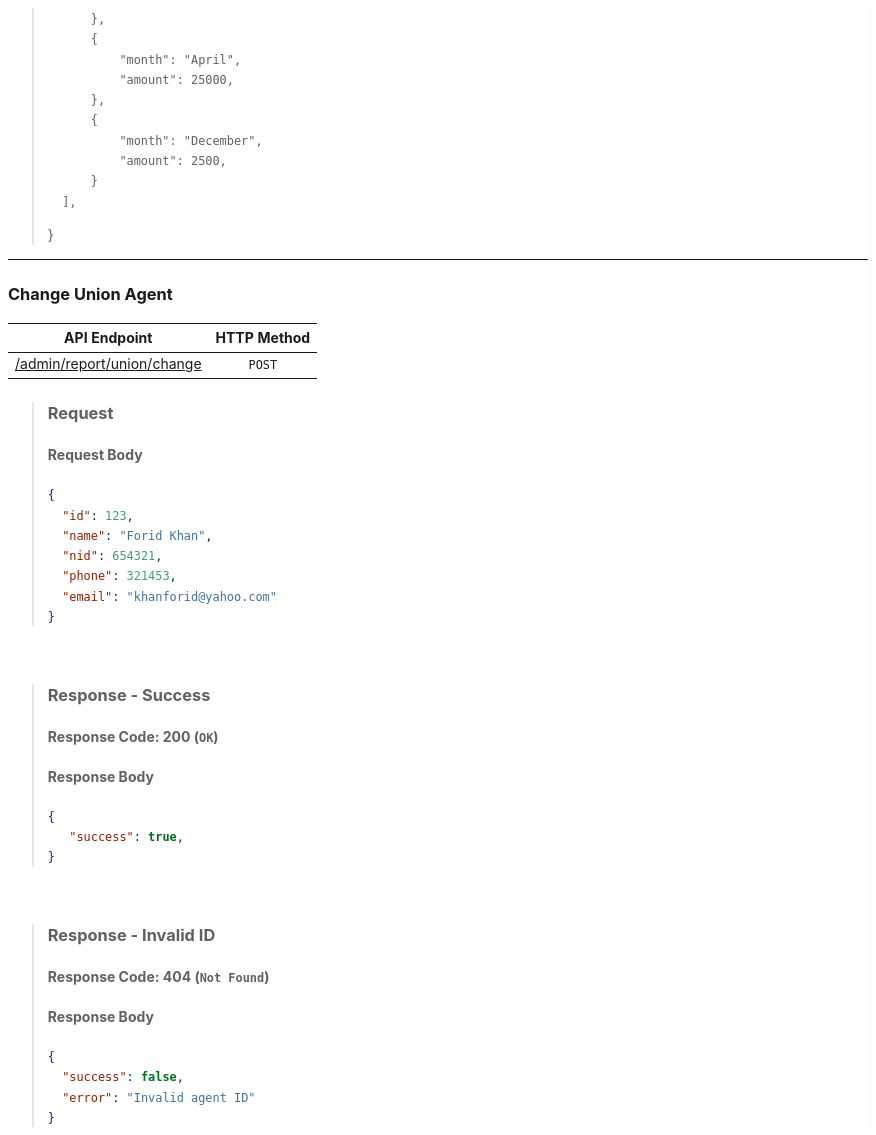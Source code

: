 >           },
>           {
>               "month": "April",
>               "amount": 25000,
>           },
>           {
>               "month": "December",
>               "amount": 2500,
>           }
>       ],  
>}
>```
>
-----------------

### Change Union Agent

| API Endpoint              | HTTP Method |
| ------------------------- | :---------: |
| [/admin/report/union/change]()                |   `POST`     |

>### Request
>
>#### Request Body
>
>```json
>{
>   "id": 123,
>   "name": "Forid Khan",
>   "nid": 654321,
>   "phone": 321453,
>   "email": "khanforid@yahoo.com"
>}
>```
>
<br>

>### Response - Success
>
>#### Response Code: 200 (`OK`)
>
>#### Response Body
>
>```json
>{
>    "success": true,
>}
>```
>
<br>

>### Response - Invalid ID
>
>#### Response Code: 404 (`Not Found`)
>
>#### Response Body
>
>```json
>{
>   "success": false,
>   "error": "Invalid agent ID"    
>}
>```
